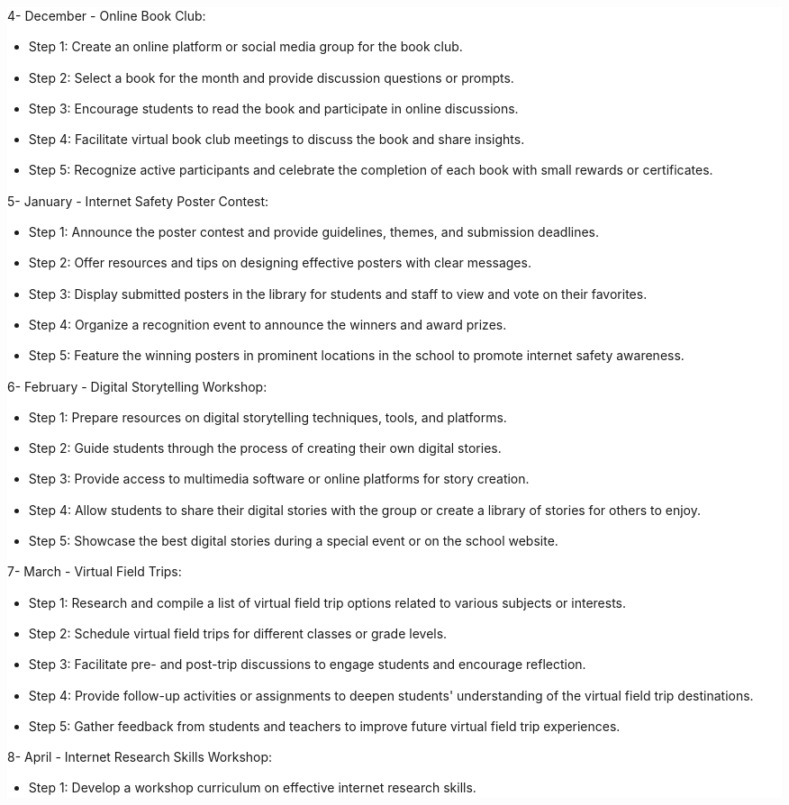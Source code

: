 4- December - Online Book Club:

- Step 1: Create an online platform or social media group for the book club.

- Step 2: Select a book for the month and provide discussion questions or prompts.

- Step 3: Encourage students to read the book and participate in online discussions.

- Step 4: Facilitate virtual book club meetings to discuss the book and share insights.

- Step 5: Recognize active participants and celebrate the completion of each book with small rewards or certificates.



5- January - Internet Safety Poster Contest:

- Step 1: Announce the poster contest and provide guidelines, themes, and submission deadlines.

- Step 2: Offer resources and tips on designing effective posters with clear messages.

- Step 3: Display submitted posters in the library for students and staff to view and vote on their favorites.

- Step 4: Organize a recognition event to announce the winners and award prizes.

- Step 5: Feature the winning posters in prominent locations in the school to promote internet safety awareness.



6- February - Digital Storytelling Workshop:

- Step 1: Prepare resources on digital storytelling techniques, tools, and platforms.

- Step 2: Guide students through the process of creating their own digital stories.

- Step 3: Provide access to multimedia software or online platforms for story creation.

- Step 4: Allow students to share their digital stories with the group or create a library of stories for others to enjoy.

- Step 5: Showcase the best digital stories during a special event or on the school website.



7- March - Virtual Field Trips:

- Step 1: Research and compile a list of virtual field trip options related to various subjects or interests.

- Step 2: Schedule virtual field trips for different classes or grade levels.

- Step 3: Facilitate pre- and post-trip discussions to engage students and encourage reflection.

- Step 4: Provide follow-up activities or assignments to deepen students' understanding of the virtual field trip destinations.

- Step 5: Gather feedback from students and teachers to improve future virtual field trip experiences.



8- April - Internet Research Skills Workshop:

- Step 1: Develop a workshop curriculum on effective internet research skills.
